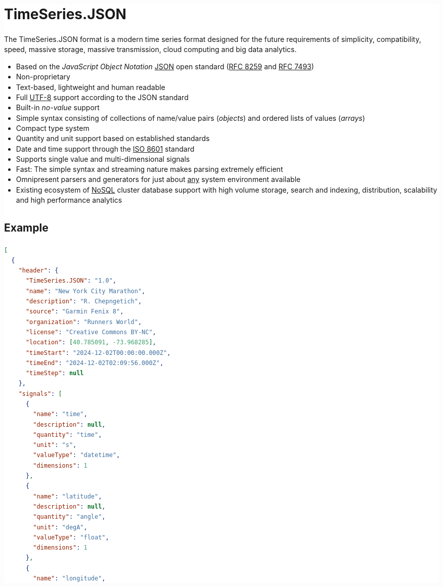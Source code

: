# TimeSeries.JSON

The TimeSeries.JSON format is a modern time series format designed for the future requirements
of simplicity, compatibility, speed, massive storage, massive transmission, cloud computing
and big data analytics.

* Based on the _JavaScript Object Notation_ [JSON](https://www.json.org) open standard ([RFC 8259](https://tools.ietf.org/html/rfc8259) and [RFC 7493](https://tools.ietf.org/html/rfc7493))
* Non-proprietary
* Text-based, lightweight and human readable
* Full [UTF-8](https://en.wikipedia.org/wiki/UTF-8) support according to the JSON standard
* Built-in _no-value_ support
* Simple syntax consisting of collections of name/value pairs (_objects_) and ordered lists of values (_arrays_)</li>
* Compact type system
* Quantity and unit support based on established standards
* Date and time support through the [ISO 8601](https://www.iso.org/iso-8601-date-and-time-format.html) standard
* Supports single value and multi-dimensional signals
* Fast: The simple syntax and streaming nature makes parsing extremely efficient
* Omnipresent parsers and generators for just about [any](http://json.org) system environment available
* Existing ecosystem of [NoSQL](https://en.wikipedia.org/wiki/NoSQL) cluster database support with high volume storage, search and indexing, distribution, scalability and high performance analytics</li>



## Example

```json
[
  {
    "header": {
      "TimeSeries.JSON": "1.0",
      "name": "New York City Marathon",
      "description": "R. Chepngetich",
      "source": "Garmin Fenix 8",
      "organization": "Runners World",
      "license": "Creative Commons BY-NC",
      "location": [40.785091, -73.968285],
      "timeStart": "2024-12-02T00:00:00.000Z",
      "timeEnd": "2024-12-02T02:09:56.000Z",
      "timeStep": null
    },
    "signals": [
      {
        "name": "time",
        "description": null,
        "quantity": "time",
        "unit": "s",
        "valueType": "datetime",
        "dimensions": 1
      },
      {
        "name": "latitude",
        "description": null,
        "quantity": "angle",
        "unit": "degA",
        "valueType": "float",
        "dimensions": 1
      },
      {
        "name": "longitude",
```
